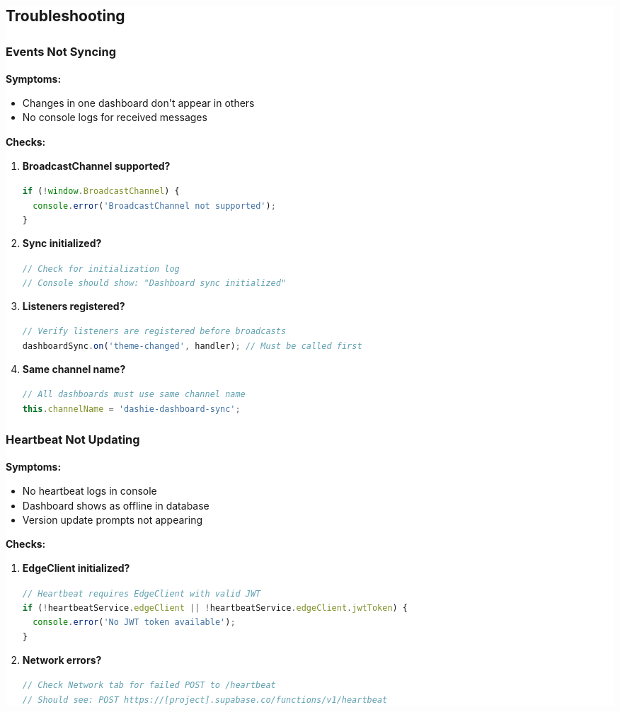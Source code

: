 
## Troubleshooting

### Events Not Syncing

**Symptoms:**
- Changes in one dashboard don't appear in others
- No console logs for received messages

**Checks:**
1. **BroadcastChannel supported?**
   ```javascript
   if (!window.BroadcastChannel) {
     console.error('BroadcastChannel not supported');
   }
   ```

2. **Sync initialized?**
   ```javascript
   // Check for initialization log
   // Console should show: "Dashboard sync initialized"
   ```

3. **Listeners registered?**
   ```javascript
   // Verify listeners are registered before broadcasts
   dashboardSync.on('theme-changed', handler); // Must be called first
   ```

4. **Same channel name?**
   ```javascript
   // All dashboards must use same channel name
   this.channelName = 'dashie-dashboard-sync';
   ```

### Heartbeat Not Updating

**Symptoms:**
- No heartbeat logs in console
- Dashboard shows as offline in database
- Version update prompts not appearing

**Checks:**
1. **EdgeClient initialized?**
   ```javascript
   // Heartbeat requires EdgeClient with valid JWT
   if (!heartbeatService.edgeClient || !heartbeatService.edgeClient.jwtToken) {
     console.error('No JWT token available');
   }
   ```

2. **Network errors?**
   ```javascript
   // Check Network tab for failed POST to /heartbeat
   // Should see: POST https://[project].supabase.co/functions/v1/heartbeat
   ```
